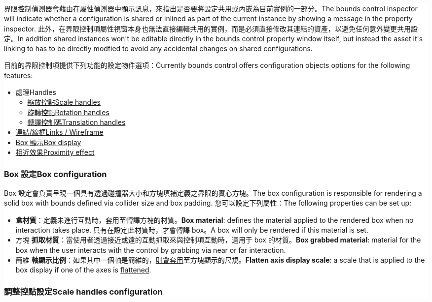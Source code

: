 <span data-ttu-id="1a9b2-147">界限控制偵測器會藉由在屬性偵測器中顯示訊息，來指出是否要將設定共用或內嵌為目前實例的一部分。</span><span class="sxs-lookup"><span data-stu-id="1a9b2-147">The bounds control inspector will indicate whether a configuration is shared or inlined as part of the current instance by showing a message in the property inspector.</span></span> <span data-ttu-id="1a9b2-148">此外，在界限控制項屬性視窗本身也無法直接編輯共用的實例，而是必須直接修改其連結的資產，以避免任何意外變更共用設定。</span><span class="sxs-lookup"><span data-stu-id="1a9b2-148">In addition shared instances won't be editable directly in the bounds control property window itself, but instead the asset it's linking to has to be directly modfied to avoid any accidental changes on shared configurations.</span></span>

<span data-ttu-id="1a9b2-149">目前的界限控制項提供下列功能的設定物件選項：</span><span class="sxs-lookup"><span data-stu-id="1a9b2-149">Currently bounds control offers configuration objects options for the following features:</span></span>

* <span data-ttu-id="1a9b2-150">處理</span><span class="sxs-lookup"><span data-stu-id="1a9b2-150">Handles</span></span>
  * [<span data-ttu-id="1a9b2-151">縮放控點</span><span class="sxs-lookup"><span data-stu-id="1a9b2-151">Scale handles</span></span>](#scale-handles-configuration)
  * [<span data-ttu-id="1a9b2-152">旋轉控點</span><span class="sxs-lookup"><span data-stu-id="1a9b2-152">Rotation handles</span></span>](#rotation-handles-configuration)
  * [<span data-ttu-id="1a9b2-153">轉譯控制碼</span><span class="sxs-lookup"><span data-stu-id="1a9b2-153">Translation handles</span></span>](#translation-handles-configuration)
* [<span data-ttu-id="1a9b2-154">連結/線框</span><span class="sxs-lookup"><span data-stu-id="1a9b2-154">Links / Wireframe</span></span>](#links-configuration-wireframe)
* [<span data-ttu-id="1a9b2-155">Box 顯示</span><span class="sxs-lookup"><span data-stu-id="1a9b2-155">Box display</span></span>](#box-configuration)
* [<span data-ttu-id="1a9b2-156">相近效果</span><span class="sxs-lookup"><span data-stu-id="1a9b2-156">Proximity effect</span></span>](#proximity-effect-configuration)

### <a name="box-configuration"></a><span data-ttu-id="1a9b2-157">Box 設定</span><span class="sxs-lookup"><span data-stu-id="1a9b2-157">Box configuration</span></span>

<span data-ttu-id="1a9b2-158">Box 設定會負責呈現一個具有透過碰撞器大小和方塊填補定義之界限的實心方塊。</span><span class="sxs-lookup"><span data-stu-id="1a9b2-158">The box configuration is responsible for rendering a solid box with bounds defined via collider size and box padding.</span></span> <span data-ttu-id="1a9b2-159">您可以設定下列屬性：</span><span class="sxs-lookup"><span data-stu-id="1a9b2-159">The following properties can be set up:</span></span>

* <span data-ttu-id="1a9b2-160">**盒材質**：定義未進行互動時，套用至轉譯方塊的材質。</span><span class="sxs-lookup"><span data-stu-id="1a9b2-160">**Box material**: defines the material applied to the rendered box when no interaction takes place.</span></span> <span data-ttu-id="1a9b2-161">只有在設定此材質時，才會轉譯 box。</span><span class="sxs-lookup"><span data-stu-id="1a9b2-161">A box will only be rendered if this material is set.</span></span>
* <span data-ttu-id="1a9b2-162">方塊 **抓取材質**：當使用者透過接近或遠的互動抓取來與控制項互動時，適用于 box 的材質。</span><span class="sxs-lookup"><span data-stu-id="1a9b2-162">**Box grabbed material**: material for the box when the user interacts with the control by grabbing via near or far interaction.</span></span>
* <span data-ttu-id="1a9b2-163">簡維 **軸顯示比例**：如果其中一個軸是簡維的，[則會套用](#flatten-axis)至方塊顯示的尺規。</span><span class="sxs-lookup"><span data-stu-id="1a9b2-163">**Flatten axis display scale**: a scale that is applied to the box display if one of the axes is [flattened](#flatten-axis).</span></span>

### <a name="scale-handles-configuration"></a><span data-ttu-id="1a9b2-164">調整控點設定</span><span class="sxs-lookup"><span data-stu-id="1a9b2-164">Scale handles configuration</span></span>
